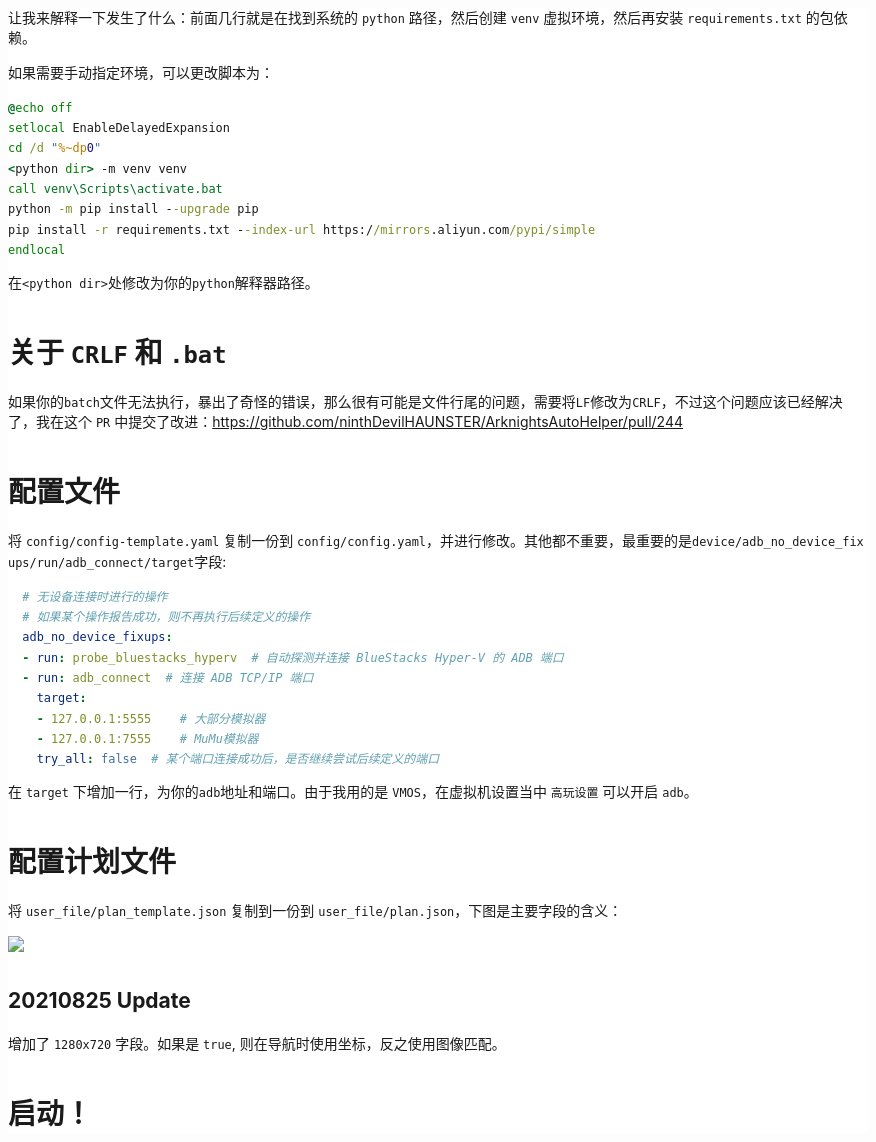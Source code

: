 让我来解释一下发生了什么：前面几行就是在找到系统的 `python` 路径，然后创建 `venv` 虚拟环境，然后再安装 `requirements.txt` 的包依赖。

如果需要手动指定环境，可以更改脚本为：

```bat
@echo off
setlocal EnableDelayedExpansion
cd /d "%~dp0"
<python dir> -m venv venv
call venv\Scripts\activate.bat
python -m pip install --upgrade pip
pip install -r requirements.txt --index-url https://mirrors.aliyun.com/pypi/simple
endlocal
```

在`<python dir>`处修改为你的`python`解释器路径。

# 关于 `CRLF` 和 `.bat`

如果你的`batch`文件无法执行，暴出了奇怪的错误，那么很有可能是文件行尾的问题，需要将`LF`修改为`CRLF`，不过这个问题应该已经解决了，我在这个 `PR` 中提交了改进：https://github.com/ninthDevilHAUNSTER/ArknightsAutoHelper/pull/244

# 配置文件

将 `config/config-template.yaml` 复制一份到 `config/config.yaml`，并进行修改。其他都不重要，最重要的是`device/adb_no_device_fixups/run/adb_connect/target`字段:

```yaml
  # 无设备连接时进行的操作
  # 如果某个操作报告成功，则不再执行后续定义的操作
  adb_no_device_fixups:
  - run: probe_bluestacks_hyperv  # 自动探测并连接 BlueStacks Hyper-V 的 ADB 端口
  - run: adb_connect  # 连接 ADB TCP/IP 端口
    target:
    - 127.0.0.1:5555    # 大部分模拟器
    - 127.0.0.1:7555    # MuMu模拟器
    try_all: false  # 某个端口连接成功后，是否继续尝试后续定义的端口
```

在 `target` 下增加一行，为你的`adb`地址和端口。由于我用的是 `VMOS`，在虚拟机设置当中 `高玩设置` 可以开启 `adb`。

# 配置计划文件

将 `user_file/plan_template.json` 复制到一份到 `user_file/plan.json`，下图是主要字段的含义：

![](https://cdn.jsdelivr.net/gh/JeffersonQin/blog-asset@latest/usr/picgo/2d9f3db46a21829d97ba3d01d9fedd5.png)

## 20210825 Update

增加了 `1280x720` 字段。如果是 `true`, 则在导航时使用坐标，反之使用图像匹配。

# 启动！
